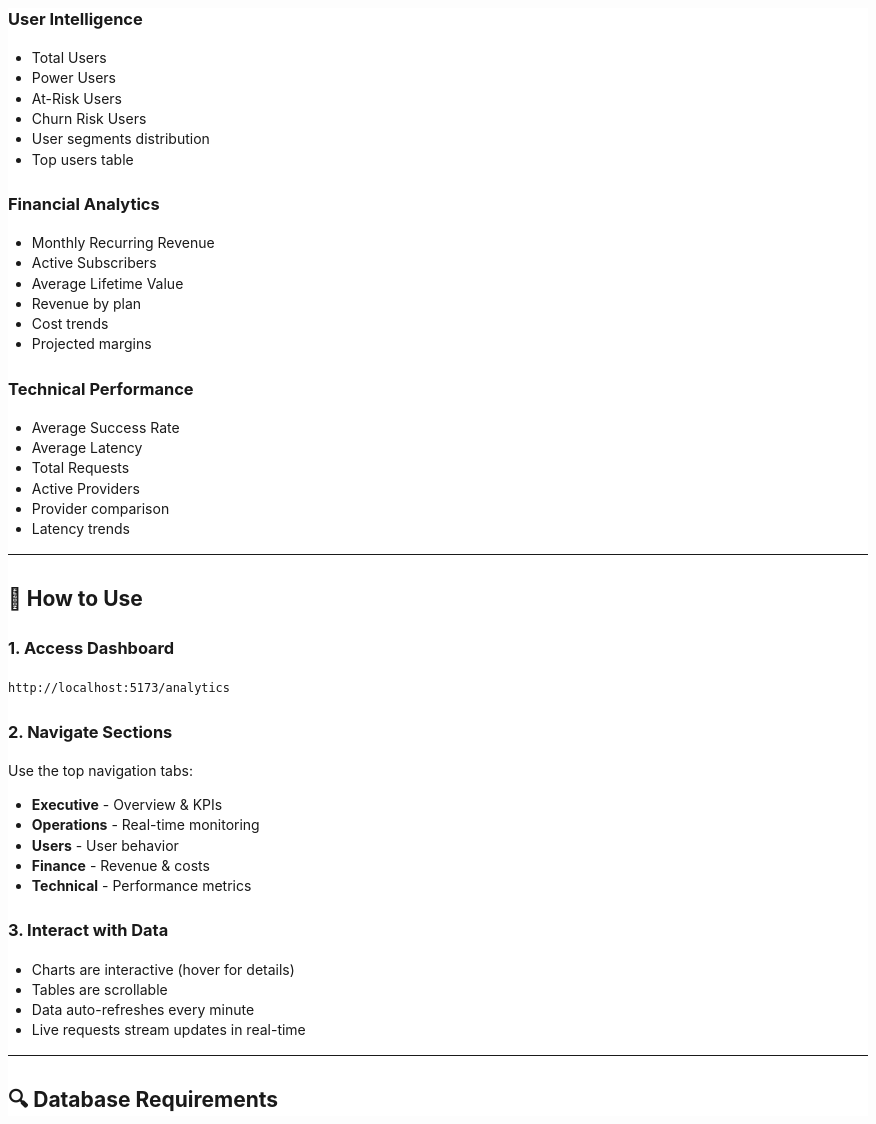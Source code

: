 ### User Intelligence
- Total Users
- Power Users
- At-Risk Users
- Churn Risk Users
- User segments distribution
- Top users table

### Financial Analytics
- Monthly Recurring Revenue
- Active Subscribers
- Average Lifetime Value
- Revenue by plan
- Cost trends
- Projected margins

### Technical Performance
- Average Success Rate
- Average Latency
- Total Requests
- Active Providers
- Provider comparison
- Latency trends

---

## 🚦 How to Use

### 1. Access Dashboard
```
http://localhost:5173/analytics
```

### 2. Navigate Sections
Use the top navigation tabs:
- **Executive** - Overview & KPIs
- **Operations** - Real-time monitoring
- **Users** - User behavior
- **Finance** - Revenue & costs
- **Technical** - Performance metrics

### 3. Interact with Data
- Charts are interactive (hover for details)
- Tables are scrollable
- Data auto-refreshes every minute
- Live requests stream updates in real-time

---

## 🔍 Database Requirements
